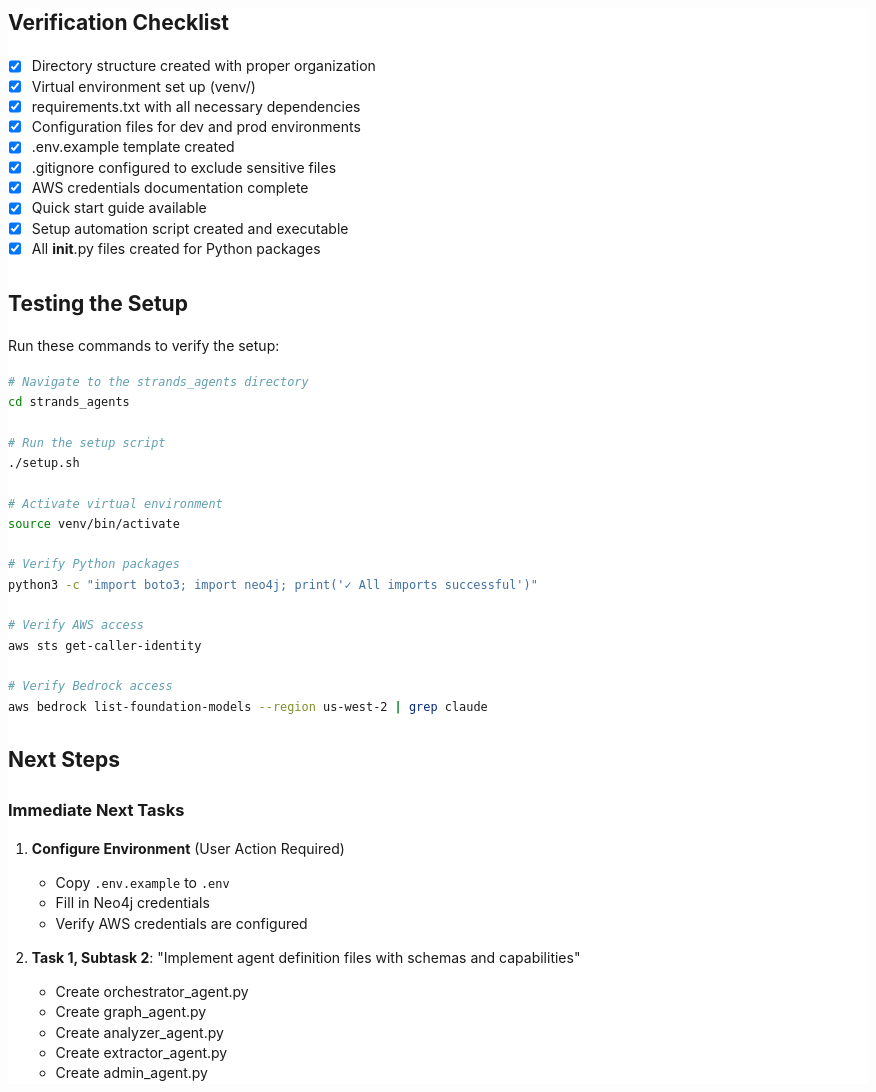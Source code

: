 ## Verification Checklist

- [x] Directory structure created with proper organization
- [x] Virtual environment set up (venv/)
- [x] requirements.txt with all necessary dependencies
- [x] Configuration files for dev and prod environments
- [x] .env.example template created
- [x] .gitignore configured to exclude sensitive files
- [x] AWS credentials documentation complete
- [x] Quick start guide available
- [x] Setup automation script created and executable
- [x] All __init__.py files created for Python packages

## Testing the Setup

Run these commands to verify the setup:

```bash
# Navigate to the strands_agents directory
cd strands_agents

# Run the setup script
./setup.sh

# Activate virtual environment
source venv/bin/activate

# Verify Python packages
python3 -c "import boto3; import neo4j; print('✓ All imports successful')"

# Verify AWS access
aws sts get-caller-identity

# Verify Bedrock access
aws bedrock list-foundation-models --region us-west-2 | grep claude
```

## Next Steps

### Immediate Next Tasks

1. **Configure Environment** (User Action Required)
   - Copy `.env.example` to `.env`
   - Fill in Neo4j credentials
   - Verify AWS credentials are configured

2. **Task 1, Subtask 2**: "Implement agent definition files with schemas and capabilities"
   - Create orchestrator_agent.py
   - Create graph_agent.py
   - Create analyzer_agent.py
   - Create extractor_agent.py
   - Create admin_agent.py
